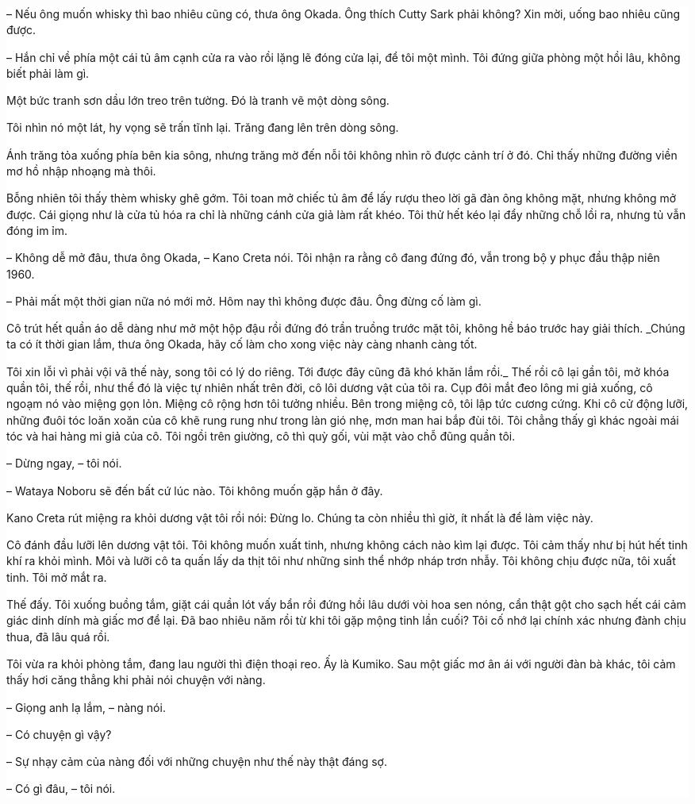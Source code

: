 – Nếu ông muốn whisky thì bao nhiêu cũng có, thưa ông Okada. Ông thích Cutty Sark phải không? Xin mời, uống bao nhiêu cũng được.

– Hắn chỉ về phía một cái tủ âm cạnh cửa ra vào rồi lặng lẽ đóng cửa lại, để tôi một mình. Tôi đứng giữa phòng một hồi lâu, không biết phải làm gì.

Một bức tranh sơn dầu lớn treo trên tường. Đó là tranh vẽ một dòng sông.

Tôi nhìn nó một lát, hy vọng sẽ trấn tĩnh lại. Trăng đang lên trên dòng sông.

Ánh trăng tỏa xuống phía bên kia sông, nhưng trăng mờ đến nỗi tôi không nhìn rõ được cảnh trí ở đó. Chỉ thấy những đường viền mơ hồ nhập nhoạng mà thôi.

Bỗng nhiên tôi thấy thèm whisky ghê gớm. Tôi toan mở chiếc tủ âm để lấy rượu theo lời gã đàn ông không mặt, nhưng không mở được. Cái giọng như là cửa tủ hóa ra chỉ là những cánh cửa giả làm rất khéo. Tôi thử hết kéo lại đẩy những chỗ lồi ra, nhưng tủ vẫn đóng im ỉm.

– Không dễ mở đâu, thưa ông Okada, – Kano Creta nói. Tôi nhận ra rằng cô đang đứng đó, vẫn trong bộ y phục đầu thập niên 1960.

– Phải mất một thời gian nữa nó mới mở. Hôm nay thì không được đâu. Ông đừng cố làm gì.

Cô trút hết quần áo dễ dàng như mở một hộp đậu rồi đứng đó trần truồng trước mặt tôi, không hề báo trước hay giải thích. \_Chúng ta có ít thời gian lắm, thưa ông Okada, hãy cố làm cho xong việc này càng nhanh càng tốt.

Tôi xin lỗi vì phải vội vã thế này, song tôi có lý do riêng. Tới được đây cũng đã khó khăn lắm rồi.\_ Thế rồi cô lại gần tôi, mở khóa quần tôi, thế rồi, như thể đó là việc tự nhiên nhất trên đời, cô lôi dương vật của tôi ra. Cụp đôi mắt đeo lông mi giả xuống, cô ngoạm nó vào miệng gọn lỏn. Miệng cô rộng hơn tôi tưởng nhiều. Bên trong miệng cô, tôi lập tức cương cứng. Khi cô cử động lưỡi, những đuôi tóc loăn xoăn của cô khẽ rung rung như trong làn gió nhẹ, mơn man hai bắp đùi tôi. Tôi chẳng thấy gì khác ngoài mái tóc và hai hàng mi giả của cô. Tôi ngồi trên giường, cô thì quỳ gối, vùi mặt vào chỗ đũng quần tôi.

– Dừng ngay, – tôi nói.

– Wataya Noboru sẽ đến bất cứ lúc nào. Tôi không muốn gặp hắn ở đây.

Kano Creta rút miệng ra khỏi dương vật tôi rồi nói: Đừng lo. Chúng ta còn nhiều thì giờ, ít nhất là để làm việc này.

Cô đánh đầu lưỡi lên dương vật tôi. Tôi không muốn xuất tinh, nhưng không cách nào kìm lại được. Tôi cảm thấy như bị hút hết tinh khí ra khỏi mình. Môi và lưỡi cô ta quấn lấy da thịt tôi như những sinh thể nhớp nháp trơn nhẫy. Tôi không chịu được nữa, tôi xuất tinh. Tôi mở mắt ra.

Thế đấy. Tôi xuống buồng tắm, giặt cái quần lót vấy bẩn rồi đứng hồi lâu dưới vòi hoa sen nóng, cẩn thật gột cho sạch hết cái cảm giác dinh dính mà giấc mơ để lại. Đã bao nhiêu năm rồi từ khi tôi gặp mộng tinh lần cuối? Tôi cố nhớ lại chính xác nhưng đành chịu thua, đã lâu quá rồi.

Tôi vừa ra khỏi phòng tắm, đang lau người thì điện thoại reo. Ấy là Kumiko. Sau một giấc mơ ân ái với người đàn bà khác, tôi cảm thấy hơi căng thẳng khi phải nói chuyện với nàng.

– Giọng anh lạ lắm, – nàng nói.

– Có chuyện gì vậy?

– Sự nhạy cảm của nàng đối với những chuyện như thế này thật đáng sợ.

– Có gì đâu, – tôi nói.

